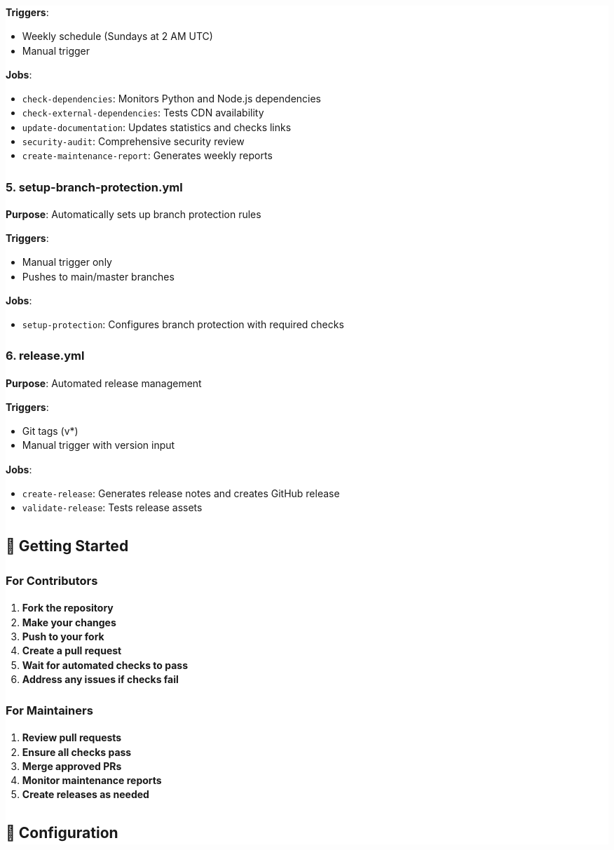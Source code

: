 **Triggers**: 
- Weekly schedule (Sundays at 2 AM UTC)
- Manual trigger

**Jobs**:
- `check-dependencies`: Monitors Python and Node.js dependencies
- `check-external-dependencies`: Tests CDN availability
- `update-documentation`: Updates statistics and checks links
- `security-audit`: Comprehensive security review
- `create-maintenance-report`: Generates weekly reports

### 5. **setup-branch-protection.yml**
**Purpose**: Automatically sets up branch protection rules

**Triggers**: 
- Manual trigger only
- Pushes to main/master branches

**Jobs**:
- `setup-protection`: Configures branch protection with required checks

### 6. **release.yml**
**Purpose**: Automated release management

**Triggers**: 
- Git tags (v*)
- Manual trigger with version input

**Jobs**:
- `create-release`: Generates release notes and creates GitHub release
- `validate-release`: Tests release assets

## 🚀 Getting Started

### For Contributors
1. **Fork the repository**
2. **Make your changes**
3. **Push to your fork**
4. **Create a pull request**
5. **Wait for automated checks to pass**
6. **Address any issues if checks fail**

### For Maintainers
1. **Review pull requests**
2. **Ensure all checks pass**
3. **Merge approved PRs**
4. **Monitor maintenance reports**
5. **Create releases as needed**

## 🔧 Configuration
